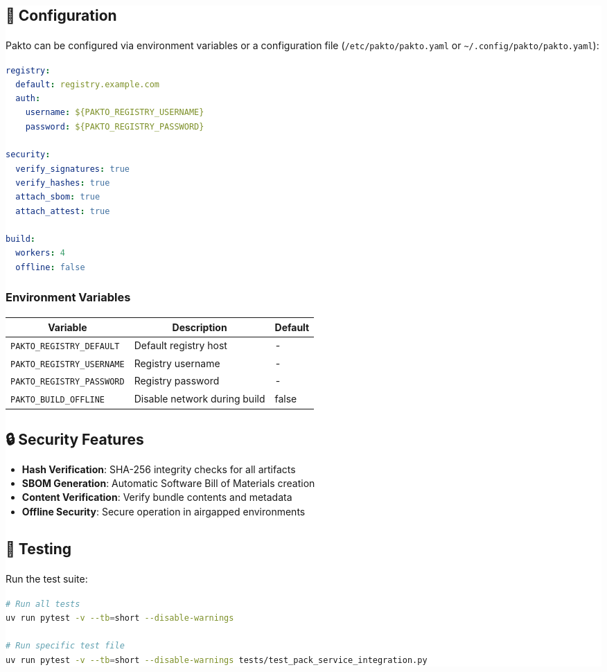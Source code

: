 ## 🔧 Configuration

Pakto can be configured via environment variables or a configuration file (`/etc/pakto/pakto.yaml` or `~/.config/pakto/pakto.yaml`):

```yaml
registry:
  default: registry.example.com
  auth:
    username: ${PAKTO_REGISTRY_USERNAME}
    password: ${PAKTO_REGISTRY_PASSWORD}

security:
  verify_signatures: true
  verify_hashes: true
  attach_sbom: true
  attach_attest: true

build:
  workers: 4
  offline: false
```

### Environment Variables

| Variable | Description | Default |
|----------|-------------|---------|
| `PAKTO_REGISTRY_DEFAULT` | Default registry host | - |
| `PAKTO_REGISTRY_USERNAME` | Registry username | - |
| `PAKTO_REGISTRY_PASSWORD` | Registry password | - |
| `PAKTO_BUILD_OFFLINE` | Disable network during build | false |

## 🔒 Security Features

- **Hash Verification**: SHA-256 integrity checks for all artifacts
- **SBOM Generation**: Automatic Software Bill of Materials creation
- **Content Verification**: Verify bundle contents and metadata
- **Offline Security**: Secure operation in airgapped environments

## 🧪 Testing

Run the test suite:

```bash
# Run all tests
uv run pytest -v --tb=short --disable-warnings

# Run specific test file
uv run pytest -v --tb=short --disable-warnings tests/test_pack_service_integration.py
```

